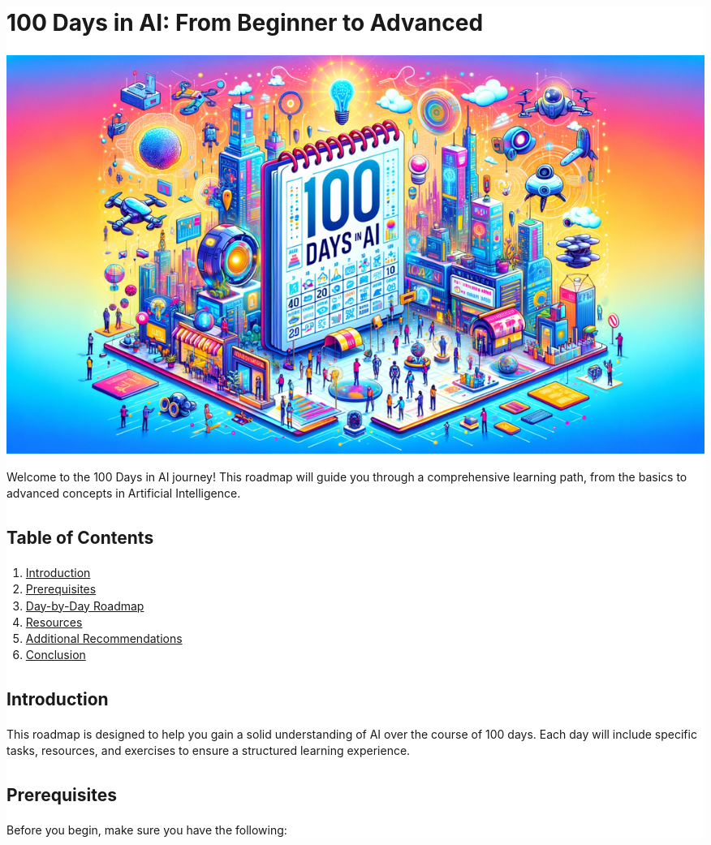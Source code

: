 # 100 Days in AI: From Beginner to Advanced
![100 Days in AI Challenge](ai.webp)

Welcome to the 100 Days in AI journey! This roadmap will guide you through a comprehensive learning path, from the basics to advanced concepts in Artificial Intelligence.

## Table of Contents

1. [Introduction](#introduction)
2. [Prerequisites](#prerequisites)
3. [Day-by-Day Roadmap](#day-by-day-roadmap)
4. [Resources](#resources)
5. [Additional Recommendations](#additional-recommendations)
6. [Conclusion](#conclusion)

## Introduction

This roadmap is designed to help you gain a solid understanding of AI over the course of 100 days. Each day will include specific tasks, resources, and exercises to ensure a structured learning experience.

## Prerequisites

Before you begin, make sure you have the following:

